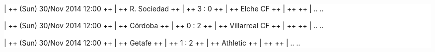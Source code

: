 | ++
(Sun) 30/Nov 2014 12:00  ++
| ++
R. Sociedad  ++
| ++
3 : 0  ++
| ++
Elche CF   ++
| ++
   ++
|
.. 
..

| ++
(Sun) 30/Nov 2014 12:00  ++
| ++
Córdoba  ++
| ++
0 : 2  ++
| ++
Villarreal CF   ++
| ++
   ++
|
.. 
..

| ++
(Sun) 30/Nov 2014 12:00  ++
| ++
Getafe  ++
| ++
1 : 2  ++
| ++
Athletic   ++
| ++
   ++
|
.. 
..
